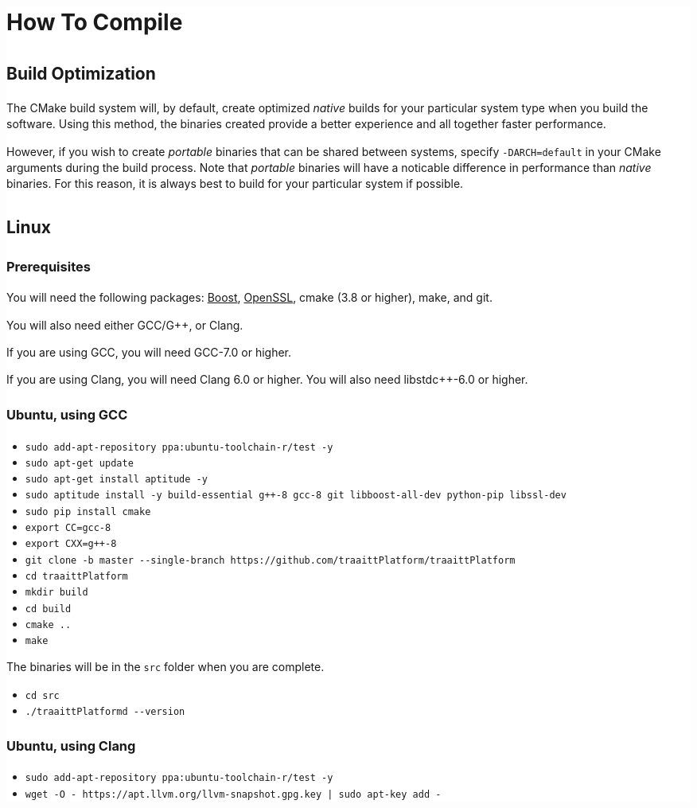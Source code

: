 # How To Compile
## Build Optimization

The CMake build system will, by default, create optimized *native* builds for your particular system type when you build the software. Using this method, the binaries created provide a better experience and all together faster performance.

However, if you wish to create *portable* binaries that can be shared between systems, specify `-DARCH=default` in your CMake arguments during the build process. Note that *portable* binaries will have a noticable difference in performance than *native* binaries. For this reason, it is always best to build for your particular system if possible.

## Linux

### Prerequisites

You will need the following packages: [Boost](https://www.boost.org/), [OpenSSL](https://www.openssl.org/), cmake (3.8 or higher), make, and git.

You will also need either GCC/G++, or Clang.

If you are using GCC, you will need GCC-7.0 or higher.

If you are using Clang, you will need Clang 6.0 or higher. You will also need libstdc++\-6.0 or higher.

### Ubuntu, using GCC

- `sudo add-apt-repository ppa:ubuntu-toolchain-r/test -y`
- `sudo apt-get update`
- `sudo apt-get install aptitude -y`
- `sudo aptitude install -y build-essential g++-8 gcc-8 git libboost-all-dev python-pip libssl-dev`
- `sudo pip install cmake`
- `export CC=gcc-8`
- `export CXX=g++-8`
- `git clone -b master --single-branch https://github.com/traaittPlatform/traaittPlatform`
- `cd traaittPlatform`
- `mkdir build`
- `cd build`
- `cmake ..`
- `make`

The binaries will be in the `src` folder when you are complete.

- `cd src`
- `./traaittPlatformd --version`

### Ubuntu, using Clang

- `sudo add-apt-repository ppa:ubuntu-toolchain-r/test -y`
- `wget -O - https://apt.llvm.org/llvm-snapshot.gpg.key | sudo apt-key add -`
